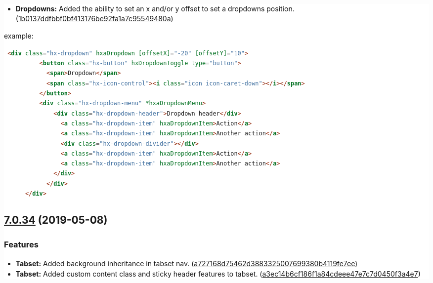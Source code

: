 * **Dropdowns:** Added the ability to set an x and/or y offset to set a dropdowns position. ([1b0137ddfbbf0bf413176be92fa1a7c95549480a](https://bitbucket.org/md-design/angular-hxui/commits/1b0137ddfbbf0bf413176be92fa1a7c95549480a))

example:
```html
 <div class="hx-dropdown" hxaDropdown [offsetX]="-20" [offsetY]="10">
          <button class="hx-button" hxDropdownToggle type="button">
            <span>Dropdown</span>
            <span class="hx-icon-control"><i class="icon icon-caret-down"></i></span>
          </button>
          <div class="hx-dropdown-menu" *hxaDropdownMenu>
              <div class="hx-dropdown-header">Dropdown header</div>
                <a class="hx-dropdown-item" hxaDropdownItem>Action</a>
                <a class="hx-dropdown-item" hxaDropdownItem>Another action</a>
                <div class="hx-dropdown-divider"></div>
                <a class="hx-dropdown-item" hxaDropdownItem>Action</a>
                <a class="hx-dropdown-item" hxaDropdownItem>Another action</a>
              </div>
            </div>
      </div>
```

## [7.0.34](https://www.npmjs.com/package/@hxui/angular/v/7.0.34) (2019-05-08)


### Features

* **Tabset:** Added background inheritance in tabset nav. ([a727168d75462d3883325007699380b4119fe7ee](https://bitbucket.org/md-design/angular-hxui/commits/a727168d75462d3883325007699380b4119fe7ee))
* **Tabset:** Added custom content class and sticky header features to tabset. ([a3ec14b6cf186f1a84cdeee47e7c7d0450f3a4e7](https://bitbucket.org/md-design/angular-hxui/commits/a3ec14b6cf186f1a84cdeee47e7c7d0450f3a4e7))


